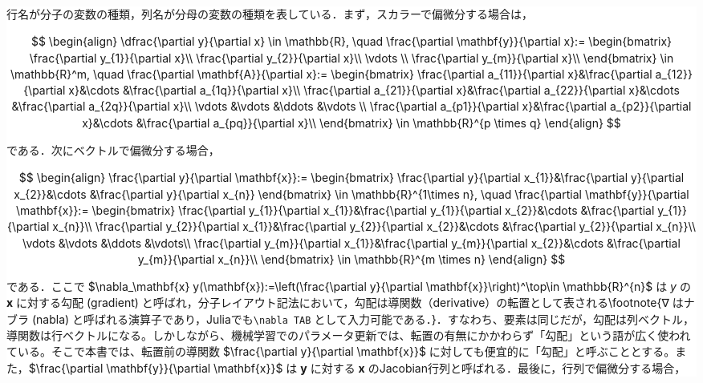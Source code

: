 行名が分子の変数の種類，列名が分母の変数の種類を表している．まず，スカラーで偏微分する場合は，

$$
\begin{align}
\dfrac{\partial y}{\partial x} \in \mathbb{R}, \quad
\frac{\partial \mathbf{y}}{\partial x}:=
\begin{bmatrix}
\frac{\partial y_{1}}{\partial x}\\
\frac{\partial y_{2}}{\partial x}\\
\vdots \\
\frac{\partial y_{m}}{\partial x}\\
\end{bmatrix}
\in \mathbb{R}^m, \quad
\frac{\partial \mathbf{A}}{\partial x}:=
\begin{bmatrix}
\frac{\partial a_{11}}{\partial x}&\frac{\partial a_{12}}{\partial x}&\cdots &\frac{\partial a_{1q}}{\partial x}\\
\frac{\partial a_{21}}{\partial x}&\frac{\partial a_{22}}{\partial x}&\cdots &\frac{\partial a_{2q}}{\partial x}\\
\vdots &\vdots &\ddots &\vdots \\
\frac{\partial a_{p1}}{\partial x}&\frac{\partial a_{p2}}{\partial x}&\cdots &\frac{\partial a_{pq}}{\partial x}\\
\end{bmatrix}
\in \mathbb{R}^{p \times q}
\end{align}
$$

である．次にベクトルで偏微分する場合，

$$
\begin{align}
\frac{\partial y}{\partial \mathbf{x}}:=
\begin{bmatrix}
\frac{\partial y}{\partial x_{1}}&\frac{\partial y}{\partial x_{2}}&\cdots &\frac{\partial y}{\partial x_{n}}
\end{bmatrix}
\in \mathbb{R}^{1\times n}, \quad
\frac{\partial \mathbf{y}}{\partial \mathbf{x}}:=
\begin{bmatrix}
\frac{\partial y_{1}}{\partial x_{1}}&\frac{\partial y_{1}}{\partial x_{2}}&\cdots &\frac{\partial y_{1}}{\partial x_{n}}\\
\frac{\partial y_{2}}{\partial x_{1}}&\frac{\partial y_{2}}{\partial x_{2}}&\cdots &\frac{\partial y_{2}}{\partial x_{n}}\\
\vdots &\vdots &\ddots &\vdots\\
\frac{\partial y_{m}}{\partial x_{1}}&\frac{\partial y_{m}}{\partial x_{2}}&\cdots &\frac{\partial y_{m}}{\partial x_{n}}\\
\end{bmatrix}
\in \mathbb{R}^{m \times n}
\end{align}
$$

である．ここで $\nabla_\mathbf{x} y(\mathbf{x}):=\left(\frac{\partial y}{\partial \mathbf{x}}\right)^\top\in \mathbb{R}^{n}$ は $y$ の $\mathbf{x}$ に対する勾配 (gradient) と呼ばれ，分子レイアウト記法において，勾配は導関数（derivative）の転置として表される\footnote{$\nabla$ はナブラ (nabla) と呼ばれる演算子であり，Juliaでも`\nabla TAB` として入力可能である．}．すなわち、要素は同じだが，勾配は列ベクトル，導関数は行ベクトルになる。しかしながら、機械学習でのパラメータ更新では、転置の有無にかかわらず「勾配」という語が広く使われている。そこで本書では、転置前の導関数 $\frac{\partial y}{\partial \mathbf{x}}$ に対しても便宜的に「勾配」と呼ぶこととする。また，$\frac{\partial \mathbf{y}}{\partial \mathbf{x}}$ は $\mathbf{y}$ に対する $\mathbf{x}$ のJacobian行列と呼ばれる．最後に，行列で偏微分する場合，
